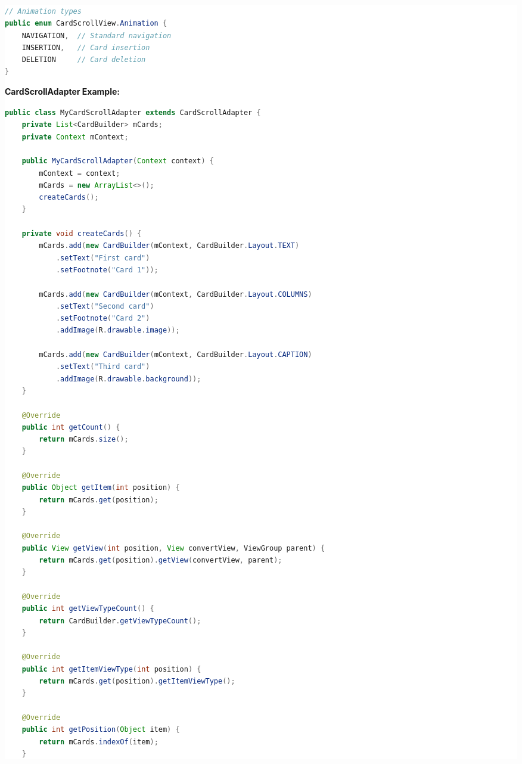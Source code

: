 ```java
// Animation types
public enum CardScrollView.Animation {
    NAVIGATION,  // Standard navigation
    INSERTION,   // Card insertion
    DELETION     // Card deletion
}
```

**CardScrollAdapter Example:**
```java
public class MyCardScrollAdapter extends CardScrollAdapter {
    private List<CardBuilder> mCards;
    private Context mContext;
    
    public MyCardScrollAdapter(Context context) {
        mContext = context;
        mCards = new ArrayList<>();
        createCards();
    }
    
    private void createCards() {
        mCards.add(new CardBuilder(mContext, CardBuilder.Layout.TEXT)
            .setText("First card")
            .setFootnote("Card 1"));
            
        mCards.add(new CardBuilder(mContext, CardBuilder.Layout.COLUMNS)
            .setText("Second card")
            .setFootnote("Card 2")
            .addImage(R.drawable.image));
            
        mCards.add(new CardBuilder(mContext, CardBuilder.Layout.CAPTION)
            .setText("Third card")
            .addImage(R.drawable.background));
    }
    
    @Override
    public int getCount() {
        return mCards.size();
    }
    
    @Override
    public Object getItem(int position) {
        return mCards.get(position);
    }
    
    @Override
    public View getView(int position, View convertView, ViewGroup parent) {
        return mCards.get(position).getView(convertView, parent);
    }
    
    @Override
    public int getViewTypeCount() {
        return CardBuilder.getViewTypeCount();
    }
    
    @Override
    public int getItemViewType(int position) {
        return mCards.get(position).getItemViewType();
    }
    
    @Override
    public int getPosition(Object item) {
        return mCards.indexOf(item);
    }
```